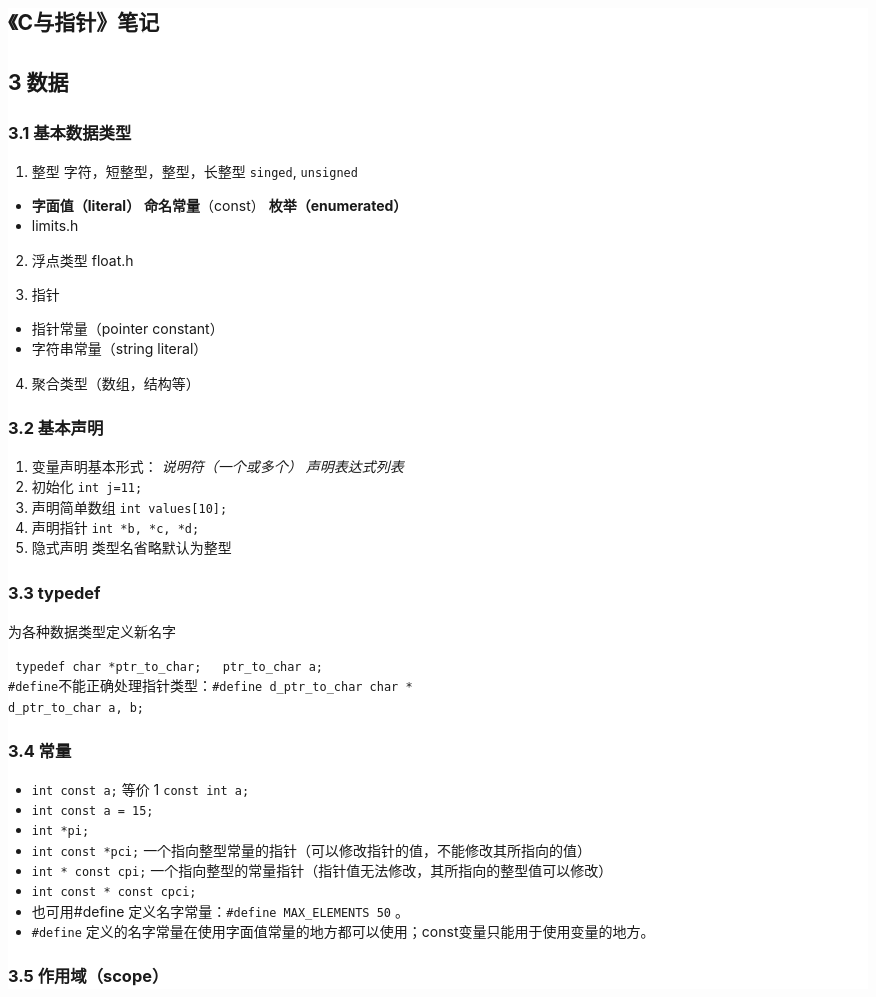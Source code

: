 《C与指针》笔记
------------



## 3 数据

### 3.1 基本数据类型

1. 整型 字符，短整型，整型，长整型	`singed`, `unsigned`  

- **字面值（literal）** **命名常量**（const） **枚举（enumerated）**
- limits.h 

2. 浮点类型  float.h


3. 指针 

- 指针常量（pointer constant） 
- 字符串常量（string literal）

4. 聚合类型（数组，结构等）


### 3.2 基本声明

1. 变量声明基本形式： *说明符（一个或多个）  声明表达式列表*
2. 初始化		`int j=11;`
3. 声明简单数组	`int values[10];`
4. 声明指针	`int *b, *c, *d;`
5. 隐式声明	类型名省略默认为整型

### 3.3 typedef	

为各种数据类型定义新名字

` typedef char *ptr_to_char;  
ptr_to_char	a;`  
`#define`不能正确处理指针类型：`#define d_ptr_to_char char *`  
`d_ptr_to_char a, b;`

### 3.4 常量

- `int const a;` 等价 1 `const int a;`
- `int const a = 15;`
- `int *pi;`
- `int const *pci;` 一个指向整型常量的指针（可以修改指针的值，不能修改其所指向的值）
- `int * const cpi;` 一个指向整型的常量指针（指针值无法修改，其所指向的整型值可以修改）
- `int const * const cpci;`
- 也可用#define 定义名字常量：`#define MAX_ELEMENTS 50` 。
- `#define` 定义的名字常量在使用字面值常量的地方都可以使用；const变量只能用于使用变量的地方。


### 3.5 作用域（scope） 
